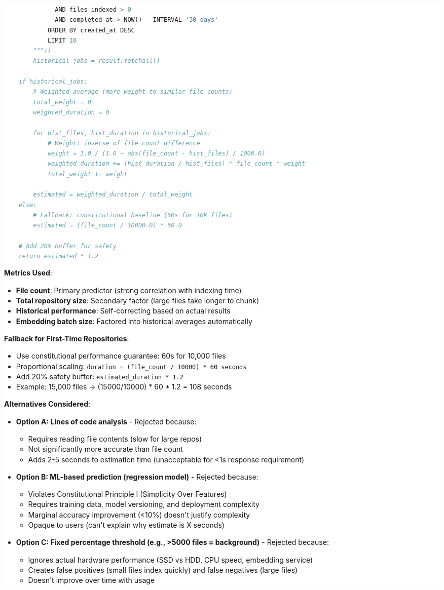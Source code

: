 ```python
              AND files_indexed > 0
              AND completed_at > NOW() - INTERVAL '30 days'
            ORDER BY created_at DESC
            LIMIT 10
        """))
        historical_jobs = result.fetchall()

    if historical_jobs:
        # Weighted average (more weight to similar file counts)
        total_weight = 0
        weighted_duration = 0

        for hist_files, hist_duration in historical_jobs:
            # Weight: inverse of file count difference
            weight = 1.0 / (1.0 + abs(file_count - hist_files) / 1000.0)
            weighted_duration += (hist_duration / hist_files) * file_count * weight
            total_weight += weight

        estimated = weighted_duration / total_weight
    else:
        # Fallback: constitutional baseline (60s for 10K files)
        estimated = (file_count / 10000.0) * 60.0

    # Add 20% buffer for safety
    return estimated * 1.2
```

**Metrics Used**:
- **File count**: Primary predictor (strong correlation with indexing time)
- **Total repository size**: Secondary factor (large files take longer to chunk)
- **Historical performance**: Self-correcting based on actual results
- **Embedding batch size**: Factored into historical averages automatically

**Fallback for First-Time Repositories**:
- Use constitutional performance guarantee: 60s for 10,000 files
- Proportional scaling: `duration = (file_count / 10000) * 60 seconds`
- Add 20% safety buffer: `estimated_duration * 1.2`
- Example: 15,000 files → (15000/10000) * 60 * 1.2 = 108 seconds

**Alternatives Considered**:

- **Option A: Lines of code analysis** - Rejected because:
  - Requires reading file contents (slow for large repos)
  - Not significantly more accurate than file count
  - Adds 2-5 seconds to estimation time (unacceptable for <1s response requirement)

- **Option B: ML-based prediction (regression model)** - Rejected because:
  - Violates Constitutional Principle I (Simplicity Over Features)
  - Requires training data, model versioning, and deployment complexity
  - Marginal accuracy improvement (<10%) doesn't justify complexity
  - Opaque to users (can't explain why estimate is X seconds)

- **Option C: Fixed percentage threshold (e.g., >5000 files = background)** - Rejected because:
  - Ignores actual hardware performance (SSD vs HDD, CPU speed, embedding service)
  - Creates false positives (small files index quickly) and false negatives (large files)
  - Doesn't improve over time with usage
